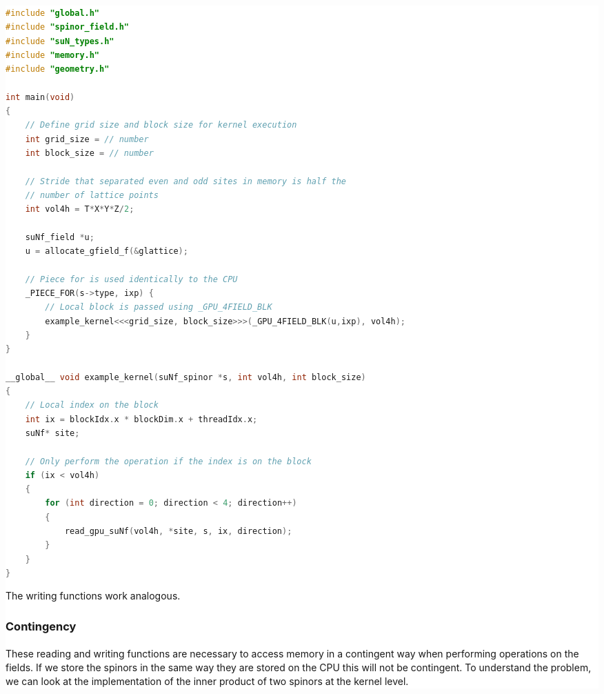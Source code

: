 ```c
#include "global.h"
#include "spinor_field.h"
#include "suN_types.h"
#include "memory.h"
#include "geometry.h"

int main(void)
{
    // Define grid size and block size for kernel execution
    int grid_size = // number
    int block_size = // number

    // Stride that separated even and odd sites in memory is half the
    // number of lattice points
    int vol4h = T*X*Y*Z/2;

    suNf_field *u;
    u = allocate_gfield_f(&glattice);

    // Piece for is used identically to the CPU
    _PIECE_FOR(s->type, ixp) {
        // Local block is passed using _GPU_4FIELD_BLK
        example_kernel<<<grid_size, block_size>>>(_GPU_4FIELD_BLK(u,ixp), vol4h);
    }
}

__global__ void example_kernel(suNf_spinor *s, int vol4h, int block_size)
{
    // Local index on the block
    int ix = blockIdx.x * blockDim.x + threadIdx.x;
    suNf* site;

    // Only perform the operation if the index is on the block
    if (ix < vol4h)
    {
        for (int direction = 0; direction < 4; direction++)
        {
            read_gpu_suNf(vol4h, *site, s, ix, direction);
        }
    }
}
```

The writing functions work analogous.

### Contingency
These reading and writing functions are necessary to access memory in a contingent way when performing operations on the fields. If we store the spinors in the same way they are stored on the CPU this will not be contingent. To understand the problem, we can look at the implementation of the inner product of two spinors at the kernel level.
